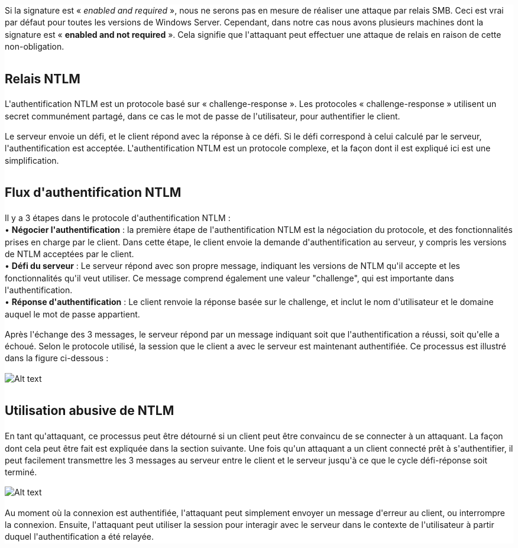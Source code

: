 Si la signature est « *enabled and required* », nous ne serons pas en mesure de réaliser
une attaque par relais SMB. Ceci est vrai par défaut pour toutes les versions de
Windows Server. Cependant, dans notre cas nous avons plusieurs machines dont la
signature est « **enabled and not required** ». Cela signifie que l'attaquant peut
effectuer une attaque de relais en raison de cette non-obligation.

## Relais NTLM

L'authentification NTLM est un protocole basé sur « challenge-response ». Les
protocoles « challenge-response » utilisent un secret communément partagé, dans ce
cas le mot de passe de l'utilisateur, pour authentifier le client.<br/>

Le serveur envoie un défi, et le client répond avec la réponse à ce défi. Si le défi
correspond à celui calculé par le serveur, l'authentification est acceptée.
L'authentification NTLM est un protocole complexe, et la façon dont il est expliqué ici
est une simplification.


## Flux d'authentification NTLM

Il y a 3 étapes dans le protocole d'authentification NTLM :<br/>
• **Négocier l'authentification** : la première étape de l'authentification NTLM
est la négociation du protocole, et des fonctionnalités prises en charge par le
client. Dans cette étape, le client envoie la demande d'authentification au
serveur, y compris les versions de NTLM acceptées par le client.<br/>
• **Défi du serveur** : Le serveur répond avec son propre message, indiquant les
versions de NTLM qu'il accepte et les fonctionnalités qu'il veut utiliser. Ce
message comprend également une valeur "challenge", qui est importante dans
l'authentification.<br/>
• **Réponse d'authentification** : Le client renvoie la réponse basée sur le
challenge, et inclut le nom d'utilisateur et le domaine auquel le mot de passe
appartient.<br/>

Après l'échange des 3 messages, le serveur répond par un message indiquant soit que
l'authentification a réussi, soit qu'elle a échoué. Selon le protocole utilisé, la session
que le client a avec le serveur est maintenant authentifiée. Ce processus est illustré dans
la figure ci-dessous :

![Alt text](https://rfc6592.github.io/assets/img/fluxauthentification.png)

## Utilisation abusive de NTLM

En tant qu'attaquant, ce processus peut être détourné si un client peut être convaincu
de se connecter à un attaquant. La façon dont cela peut être fait est expliquée dans la
section suivante. Une fois qu'un attaquant a un client connecté prêt à s'authentifier, il
peut facilement transmettre les 3 messages au serveur entre le client et le serveur
jusqu'à ce que le cycle défi-réponse soit terminé.<br/>

![Alt text](https://rfc6592.github.io/assets/img/fluxattaquant.png)

Au moment où la connexion est authentifiée, l'attaquant peut simplement envoyer un
message d'erreur au client, ou interrompre la connexion. Ensuite, l'attaquant peut
utiliser la session pour interagir avec le serveur dans le contexte de l'utilisateur à partir
duquel l'authentification a été relayée.
